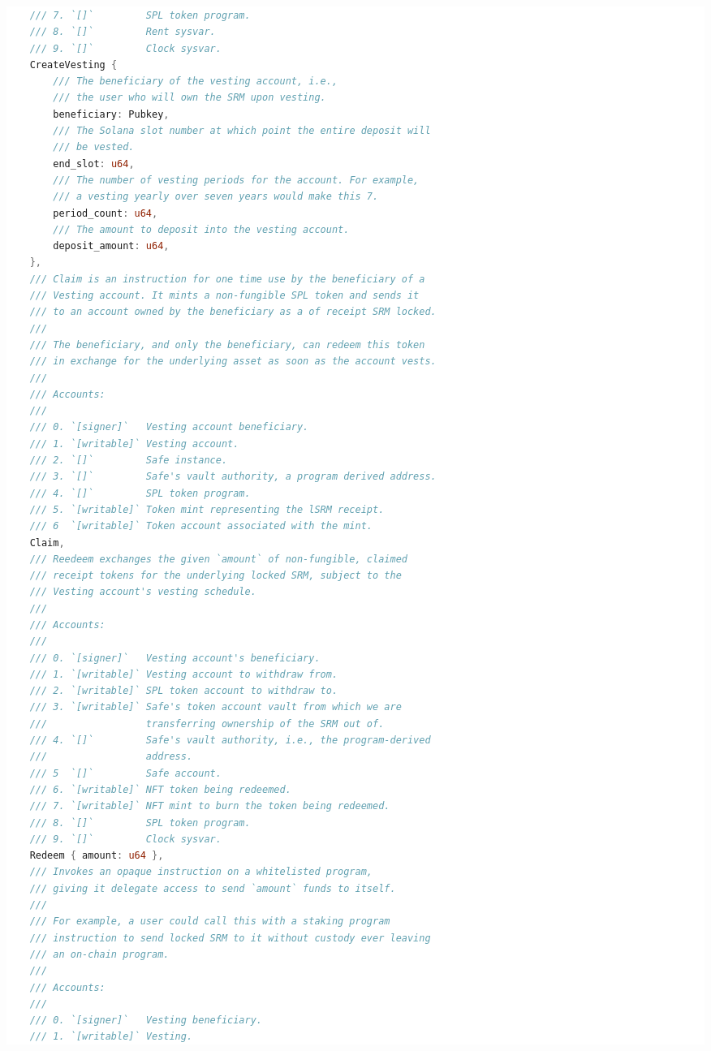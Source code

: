 ```rust
    /// 7. `[]`         SPL token program.
    /// 8. `[]`         Rent sysvar.
    /// 9. `[]`         Clock sysvar.
    CreateVesting {
        /// The beneficiary of the vesting account, i.e.,
        /// the user who will own the SRM upon vesting.
        beneficiary: Pubkey,
        /// The Solana slot number at which point the entire deposit will
        /// be vested.
        end_slot: u64,
        /// The number of vesting periods for the account. For example,
        /// a vesting yearly over seven years would make this 7.
        period_count: u64,
        /// The amount to deposit into the vesting account.
        deposit_amount: u64,
    },
    /// Claim is an instruction for one time use by the beneficiary of a
    /// Vesting account. It mints a non-fungible SPL token and sends it
    /// to an account owned by the beneficiary as a of receipt SRM locked.
    ///
    /// The beneficiary, and only the beneficiary, can redeem this token
    /// in exchange for the underlying asset as soon as the account vests.
    ///
    /// Accounts:
    ///
    /// 0. `[signer]`   Vesting account beneficiary.
    /// 1. `[writable]` Vesting account.
    /// 2. `[]`         Safe instance.
    /// 3. `[]`         Safe's vault authority, a program derived address.
    /// 4. `[]`         SPL token program.
    /// 5. `[writable]` Token mint representing the lSRM receipt.
    /// 6  `[writable]` Token account associated with the mint.
    Claim,
    /// Reedeem exchanges the given `amount` of non-fungible, claimed
    /// receipt tokens for the underlying locked SRM, subject to the
    /// Vesting account's vesting schedule.
    ///
    /// Accounts:
    ///
    /// 0. `[signer]`   Vesting account's beneficiary.
    /// 1. `[writable]` Vesting account to withdraw from.
    /// 2. `[writable]` SPL token account to withdraw to.
    /// 3. `[writable]` Safe's token account vault from which we are
    ///                 transferring ownership of the SRM out of.
    /// 4. `[]`         Safe's vault authority, i.e., the program-derived
    ///                 address.
    /// 5  `[]`         Safe account.
    /// 6. `[writable]` NFT token being redeemed.
    /// 7. `[writable]` NFT mint to burn the token being redeemed.
    /// 8. `[]`         SPL token program.
    /// 9. `[]`         Clock sysvar.
    Redeem { amount: u64 },
    /// Invokes an opaque instruction on a whitelisted program,
    /// giving it delegate access to send `amount` funds to itself.
    ///
    /// For example, a user could call this with a staking program
    /// instruction to send locked SRM to it without custody ever leaving
    /// an on-chain program.
    ///
    /// Accounts:
    ///
    /// 0. `[signer]`   Vesting beneficiary.
    /// 1. `[writable]` Vesting.
```

[summary]: #summary
[design]: #design
[interface]: #interface